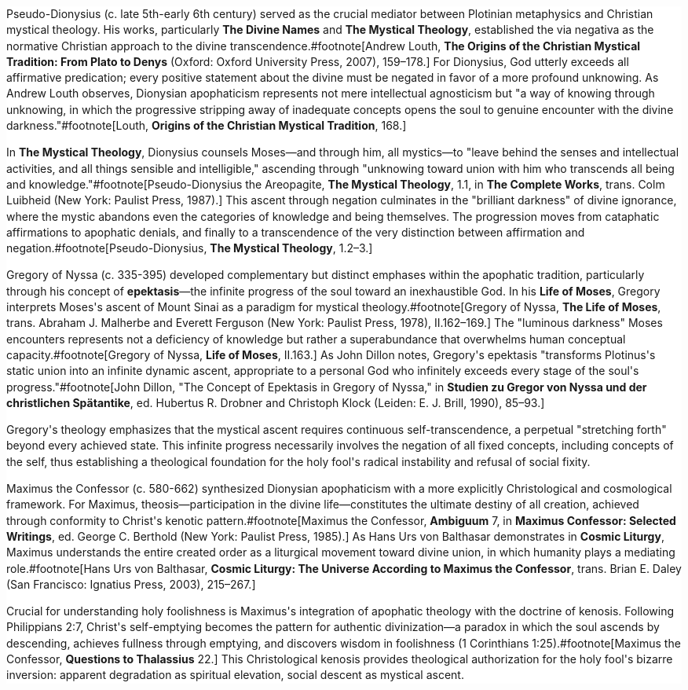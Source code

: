 Pseudo-Dionysius (c. late 5th-early 6th century) served as the crucial mediator between Plotinian metaphysics and Christian mystical theology. His works, particularly **The Divine Names** and **The Mystical Theology**, established the via negativa as the normative Christian approach to the divine transcendence.#footnote[Andrew Louth, **The Origins of the Christian Mystical Tradition: From Plato to Denys** (Oxford: Oxford University Press, 2007), 159–178.] For Dionysius, God utterly exceeds all affirmative predication; every positive statement about the divine must be negated in favor of a more profound unknowing. As Andrew Louth observes, Dionysian apophaticism represents not mere intellectual agnosticism but "a way of knowing through unknowing, in which the progressive stripping away of inadequate concepts opens the soul to genuine encounter with the divine darkness."#footnote[Louth, **Origins of the Christian Mystical Tradition**, 168.]

In **The Mystical Theology**, Dionysius counsels Moses—and through him, all mystics—to "leave behind the senses and intellectual activities, and all things sensible and intelligible," ascending through "unknowing toward union with him who transcends all being and knowledge."#footnote[Pseudo-Dionysius the Areopagite, **The Mystical Theology**, 1.1, in **The Complete Works**, trans. Colm Luibheid (New York: Paulist Press, 1987).] This ascent through negation culminates in the "brilliant darkness" of divine ignorance, where the mystic abandons even the categories of knowledge and being themselves. The progression moves from cataphatic affirmations to apophatic denials, and finally to a transcendence of the very distinction between affirmation and negation.#footnote[Pseudo-Dionysius, **The Mystical Theology**, 1.2–3.]

Gregory of Nyssa (c. 335-395) developed complementary but distinct emphases within the apophatic tradition, particularly through his concept of **epektasis**—the infinite progress of the soul toward an inexhaustible God. In his **Life of Moses**, Gregory interprets Moses's ascent of Mount Sinai as a paradigm for mystical theology.#footnote[Gregory of Nyssa, **The Life of Moses**, trans. Abraham J. Malherbe and Everett Ferguson (New York: Paulist Press, 1978), II.162–169.] The "luminous darkness" Moses encounters represents not a deficiency of knowledge but rather a superabundance that overwhelms human conceptual capacity.#footnote[Gregory of Nyssa, **Life of Moses**, II.163.] As John Dillon notes, Gregory's epektasis "transforms Plotinus's static union into an infinite dynamic ascent, appropriate to a personal God who infinitely exceeds every stage of the soul's progress."#footnote[John Dillon, "The Concept of Epektasis in Gregory of Nyssa," in **Studien zu Gregor von Nyssa und der christlichen Spätantike**, ed. Hubertus R. Drobner and Christoph Klock (Leiden: E. J. Brill, 1990), 85–93.]

Gregory's theology emphasizes that the mystical ascent requires continuous self-transcendence, a perpetual "stretching forth" beyond every achieved state. This infinite progress necessarily involves the negation of all fixed concepts, including concepts of the self, thus establishing a theological foundation for the holy fool's radical instability and refusal of social fixity.



Maximus the Confessor (c. 580-662) synthesized Dionysian apophaticism with a more explicitly Christological and cosmological framework. For Maximus, theosis—participation in the divine life—constitutes the ultimate destiny of all creation, achieved through conformity to Christ's kenotic pattern.#footnote[Maximus the Confessor, **Ambiguum** 7, in **Maximus Confessor: Selected Writings**, ed. George C. Berthold (New York: Paulist Press, 1985).] As Hans Urs von Balthasar demonstrates in **Cosmic Liturgy**, Maximus understands the entire created order as a liturgical movement toward divine union, in which humanity plays a mediating role.#footnote[Hans Urs von Balthasar, **Cosmic Liturgy: The Universe According to Maximus the Confessor**, trans. Brian E. Daley (San Francisco: Ignatius Press, 2003), 215–267.]

Crucial for understanding holy foolishness is Maximus's integration of apophatic theology with the doctrine of kenosis. Following Philippians 2:7, Christ's self-emptying becomes the pattern for authentic divinization—a paradox in which the soul ascends by descending, achieves fullness through emptying, and discovers wisdom in foolishness (1 Corinthians 1:25).#footnote[Maximus the Confessor, **Questions to Thalassius** 22.] This Christological kenosis provides theological authorization for the holy fool's bizarre inversion: apparent degradation as spiritual elevation, social descent as mystical ascent.
